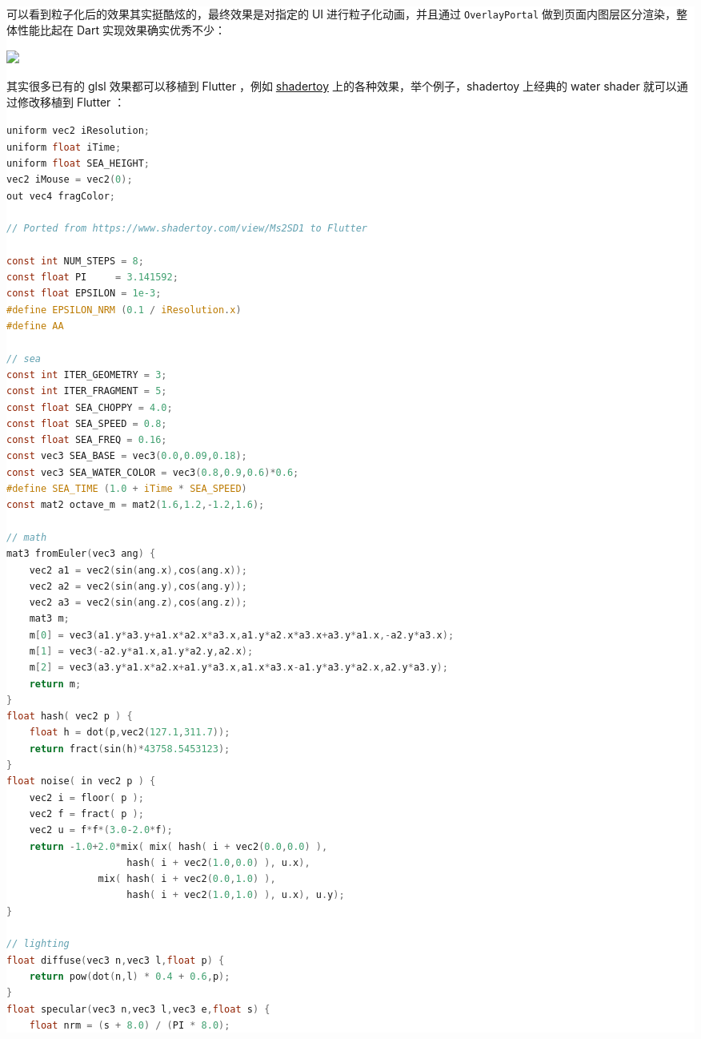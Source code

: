 可以看到粒子化后的效果其实挺酷炫的，最终效果是对指定的 UI 进行粒子化动画，并且通过 `OverlayPortal`   做到页面内图层区分渲染，整体性能比起在 Dart 实现效果确实优秀不少：

![](http://img.cdn.guoshuyu.cn/20241107_gl/image8.png)

其实很多已有的 glsl 效果都可以移植到 Flutter ，例如 [shadertoy](ttps://www.shadertoy.com/) 上的各种效果，举个例子，shadertoy 上经典的 water shader 就可以通过修改移植到 Flutter ：

```c
uniform vec2 iResolution;
uniform float iTime;
uniform float SEA_HEIGHT;
vec2 iMouse = vec2(0);
out vec4 fragColor;

// Ported from https://www.shadertoy.com/view/Ms2SD1 to Flutter

const int NUM_STEPS = 8;
const float PI     = 3.141592;
const float EPSILON = 1e-3;
#define EPSILON_NRM (0.1 / iResolution.x)
#define AA

// sea
const int ITER_GEOMETRY = 3;
const int ITER_FRAGMENT = 5;
const float SEA_CHOPPY = 4.0;
const float SEA_SPEED = 0.8;
const float SEA_FREQ = 0.16;
const vec3 SEA_BASE = vec3(0.0,0.09,0.18);
const vec3 SEA_WATER_COLOR = vec3(0.8,0.9,0.6)*0.6;
#define SEA_TIME (1.0 + iTime * SEA_SPEED)
const mat2 octave_m = mat2(1.6,1.2,-1.2,1.6);

// math
mat3 fromEuler(vec3 ang) {
    vec2 a1 = vec2(sin(ang.x),cos(ang.x));
    vec2 a2 = vec2(sin(ang.y),cos(ang.y));
    vec2 a3 = vec2(sin(ang.z),cos(ang.z));
    mat3 m;
    m[0] = vec3(a1.y*a3.y+a1.x*a2.x*a3.x,a1.y*a2.x*a3.x+a3.y*a1.x,-a2.y*a3.x);
    m[1] = vec3(-a2.y*a1.x,a1.y*a2.y,a2.x);
    m[2] = vec3(a3.y*a1.x*a2.x+a1.y*a3.x,a1.x*a3.x-a1.y*a3.y*a2.x,a2.y*a3.y);
    return m;
}
float hash( vec2 p ) {
    float h = dot(p,vec2(127.1,311.7));    
    return fract(sin(h)*43758.5453123);
}
float noise( in vec2 p ) {
    vec2 i = floor( p );
    vec2 f = fract( p );    
    vec2 u = f*f*(3.0-2.0*f);
    return -1.0+2.0*mix( mix( hash( i + vec2(0.0,0.0) ), 
                     hash( i + vec2(1.0,0.0) ), u.x),
                mix( hash( i + vec2(0.0,1.0) ), 
                     hash( i + vec2(1.0,1.0) ), u.x), u.y);
}

// lighting
float diffuse(vec3 n,vec3 l,float p) {
    return pow(dot(n,l) * 0.4 + 0.6,p);
}
float specular(vec3 n,vec3 l,vec3 e,float s) {    
    float nrm = (s + 8.0) / (PI * 8.0);
```